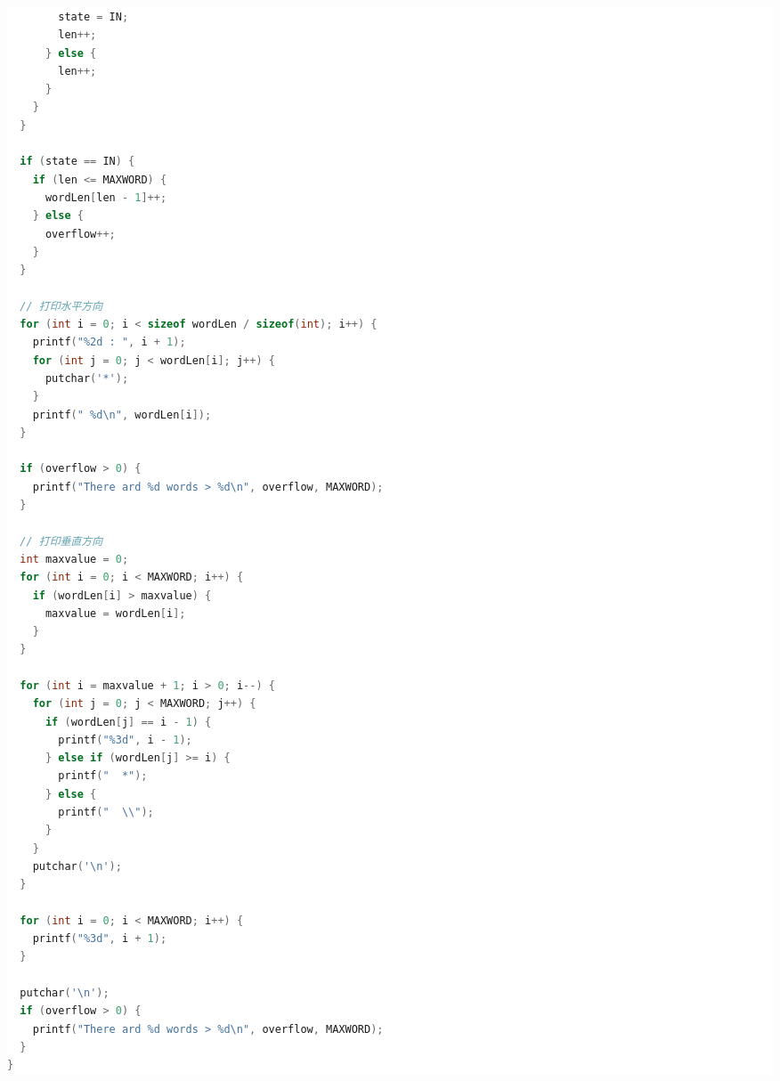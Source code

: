 ```c
        state = IN;
        len++;
      } else {
        len++;
      }
    }
  }

  if (state == IN) {
    if (len <= MAXWORD) {
      wordLen[len - 1]++;
    } else {
      overflow++;
    }
  }

  // 打印水平方向
  for (int i = 0; i < sizeof wordLen / sizeof(int); i++) {
    printf("%2d : ", i + 1);
    for (int j = 0; j < wordLen[i]; j++) {
      putchar('*');
    }
    printf(" %d\n", wordLen[i]);
  }

  if (overflow > 0) {
    printf("There ard %d words > %d\n", overflow, MAXWORD);
  }

  // 打印垂直方向
  int maxvalue = 0;
  for (int i = 0; i < MAXWORD; i++) {
    if (wordLen[i] > maxvalue) {
      maxvalue = wordLen[i];
    }
  }

  for (int i = maxvalue + 1; i > 0; i--) {
    for (int j = 0; j < MAXWORD; j++) {
      if (wordLen[j] == i - 1) {
        printf("%3d", i - 1);
      } else if (wordLen[j] >= i) {
        printf("  *");
      } else {
        printf("  \\");
      }
    }
    putchar('\n');
  }

  for (int i = 0; i < MAXWORD; i++) {
    printf("%3d", i + 1);
  }

  putchar('\n');
  if (overflow > 0) {
    printf("There ard %d words > %d\n", overflow, MAXWORD);
  }
}

```
